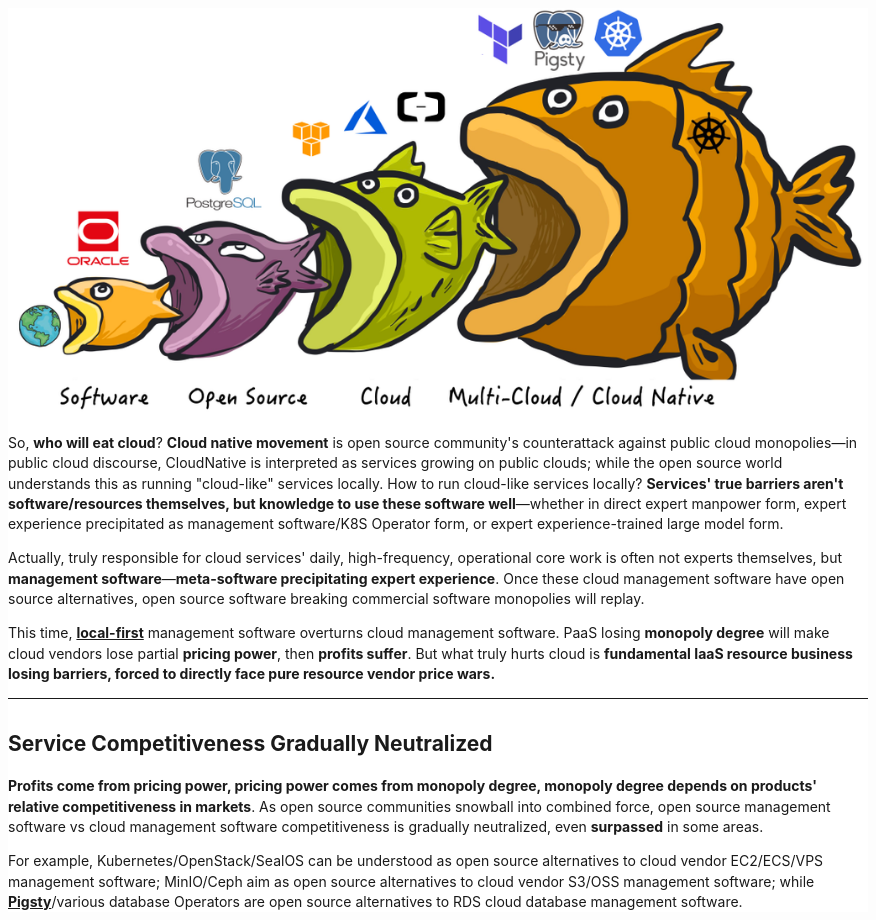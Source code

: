 ![](profit-5.png)

So, **who will eat cloud**? **Cloud native movement** is open source community's counterattack against public cloud monopolies—in public cloud discourse, CloudNative is interpreted as services growing on public clouds; while the open source world understands this as running "cloud-like" services locally. How to run cloud-like services locally? **Services' true barriers aren't software/resources themselves, but knowledge to use these software well**—whether in direct expert manpower form, expert experience precipitated as management software/K8S Operator form, or expert experience-trained large model form.

Actually, truly responsible for cloud services' daily, high-frequency, operational core work is often not experts themselves, but **management software**—**meta-software precipitating expert experience**. Once these cloud management software have open source alternatives, open source software breaking commercial software monopolies will replay.

This time, [**local-first**](/cloud/paradigm/) management software overturns cloud management software. PaaS losing **monopoly degree** will make cloud vendors lose partial **pricing power**, then **profits suffer**. But what truly hurts cloud is **fundamental IaaS resource business losing barriers, forced to directly face pure resource vendor price wars.**

-------------------

## Service Competitiveness Gradually Neutralized

**Profits come from pricing power, pricing power comes from monopoly degree, monopoly degree depends on products' relative competitiveness in markets**. As open source communities snowball into combined force, open source management software vs cloud management software competitiveness is gradually neutralized, even **surpassed** in some areas.

For example, Kubernetes/OpenStack/SealOS can be understood as open source alternatives to cloud vendor EC2/ECS/VPS management software; MinIO/Ceph aim as open source alternatives to cloud vendor S3/OSS management software; while [**Pigsty**](http://mp.weixin.qq.com/s?__biz=MzU5ODAyNTM5Ng==&mid=2247485349&idx=1&sn=96fde26dd9efd399ef7ae11e52e05843&chksm=fe4b327ec93cbb688e2708ff4e709a7ba32eee2be9d8637e9b941f47e6600dc7fcd2710a42c4&scene=21#wechat_redirect)/various database Operators are open source alternatives to RDS cloud database management software.
